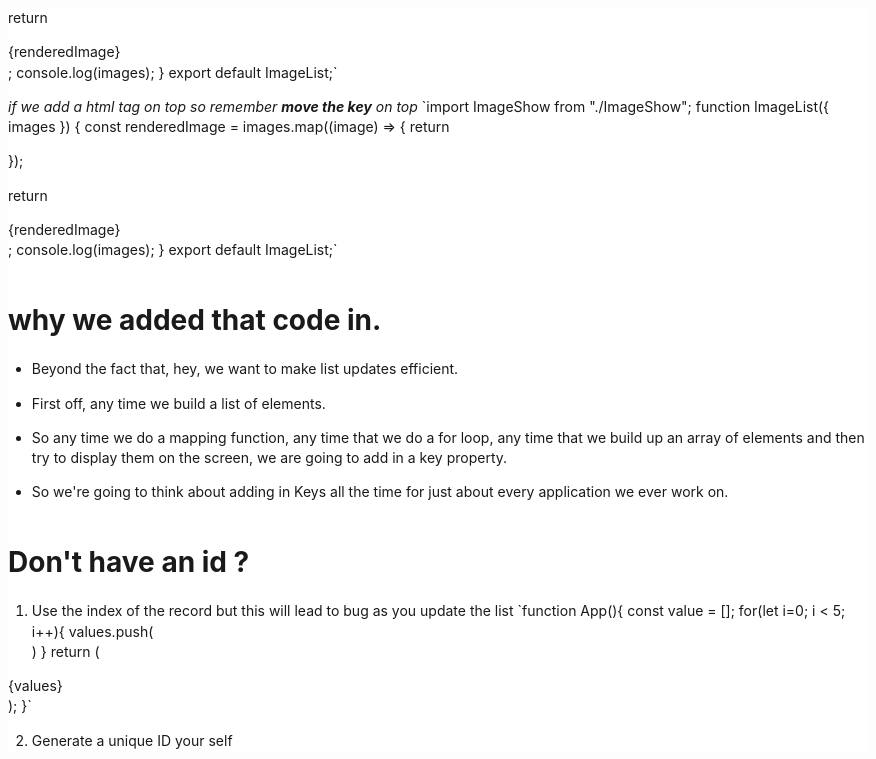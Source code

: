 return <div>{renderedImage}</div>;
console.log(images);
}
export default ImageList;`

_if we add a html tag on top so remember **move the key** on top_
`import ImageShow from "./ImageShow";
function ImageList({ images }) {
const renderedImage = images.map((image) => {
return <div key={image.id}>
<ImageShow image={image} />

</div>
});

return <div>{renderedImage}</div>;
console.log(images);
}
export default ImageList;`

# why we added that code in.

- Beyond the fact that, hey, we want to make list updates efficient.

- First off, any time we build a list of elements.
- So any time we do a mapping function, any time that we do a for loop, any time that we build up an array of elements and then try to display them on the screen, we are going to add in a key property.
- So we're going to think about adding in Keys all the time for just about every application we ever work on.

# Don't have an id ?

1. Use the index of the record but this will lead to bug as you update the list
`function App(){
const value = [];
for(let i=0; i < 5; i++){
values.push(<div key={i}></div>)
}
return (
  <div>{values}
  </div>
);
}`

2. Generate a unique ID your self
